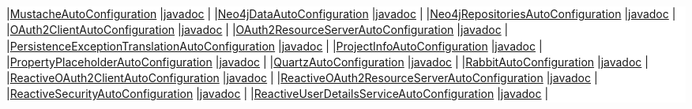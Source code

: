 |[MustacheAutoConfiguration](https://github.com/spring-projects/spring-boot/tree/v2.1.0.RELEASE/spring-boot-project/spring-boot-autoconfigure/src/main/java/org/springframework/boot/autoconfigure/mustache/MustacheAutoConfiguration.java) |[javadoc](https://docs.spring.io/spring-boot/docs/2.1.0.RELEASE/api/org/springframework/boot/autoconfigure/mustache/MustacheAutoConfiguration.html) |
|[Neo4jDataAutoConfiguration](https://github.com/spring-projects/spring-boot/tree/v2.1.0.RELEASE/spring-boot-project/spring-boot-autoconfigure/src/main/java/org/springframework/boot/autoconfigure/data/neo4j/Neo4jDataAutoConfiguration.java) |[javadoc](https://docs.spring.io/spring-boot/docs/2.1.0.RELEASE/api/org/springframework/boot/autoconfigure/data/neo4j/Neo4jDataAutoConfiguration.html) |
|[Neo4jRepositoriesAutoConfiguration](https://github.com/spring-projects/spring-boot/tree/v2.1.0.RELEASE/spring-boot-project/spring-boot-autoconfigure/src/main/java/org/springframework/boot/autoconfigure/data/neo4j/Neo4jRepositoriesAutoConfiguration.java) |[javadoc](https://docs.spring.io/spring-boot/docs/2.1.0.RELEASE/api/org/springframework/boot/autoconfigure/data/neo4j/Neo4jRepositoriesAutoConfiguration.html) |
|[OAuth2ClientAutoConfiguration](https://github.com/spring-projects/spring-boot/tree/v2.1.0.RELEASE/spring-boot-project/spring-boot-autoconfigure/src/main/java/org/springframework/boot/autoconfigure/security/oauth2/client/servlet/OAuth2ClientAutoConfiguration.java) |[javadoc](https://docs.spring.io/spring-boot/docs/2.1.0.RELEASE/api/org/springframework/boot/autoconfigure/security/oauth2/client/servlet/OAuth2ClientAutoConfiguration.html) |
|[OAuth2ResourceServerAutoConfiguration](https://github.com/spring-projects/spring-boot/tree/v2.1.0.RELEASE/spring-boot-project/spring-boot-autoconfigure/src/main/java/org/springframework/boot/autoconfigure/security/oauth2/resource/servlet/OAuth2ResourceServerAutoConfiguration.java) |[javadoc](https://docs.spring.io/spring-boot/docs/2.1.0.RELEASE/api/org/springframework/boot/autoconfigure/security/oauth2/resource/servlet/OAuth2ResourceServerAutoConfiguration.html) |
|[PersistenceExceptionTranslationAutoConfiguration](https://github.com/spring-projects/spring-boot/tree/v2.1.0.RELEASE/spring-boot-project/spring-boot-autoconfigure/src/main/java/org/springframework/boot/autoconfigure/dao/PersistenceExceptionTranslationAutoConfiguration.java) |[javadoc](https://docs.spring.io/spring-boot/docs/2.1.0.RELEASE/api/org/springframework/boot/autoconfigure/dao/PersistenceExceptionTranslationAutoConfiguration.html) |
|[ProjectInfoAutoConfiguration](https://github.com/spring-projects/spring-boot/tree/v2.1.0.RELEASE/spring-boot-project/spring-boot-autoconfigure/src/main/java/org/springframework/boot/autoconfigure/info/ProjectInfoAutoConfiguration.java) |[javadoc](https://docs.spring.io/spring-boot/docs/2.1.0.RELEASE/api/org/springframework/boot/autoconfigure/info/ProjectInfoAutoConfiguration.html) |
|[PropertyPlaceholderAutoConfiguration](https://github.com/spring-projects/spring-boot/tree/v2.1.0.RELEASE/spring-boot-project/spring-boot-autoconfigure/src/main/java/org/springframework/boot/autoconfigure/context/PropertyPlaceholderAutoConfiguration.java) |[javadoc](https://docs.spring.io/spring-boot/docs/2.1.0.RELEASE/api/org/springframework/boot/autoconfigure/context/PropertyPlaceholderAutoConfiguration.html) |
|[QuartzAutoConfiguration](https://github.com/spring-projects/spring-boot/tree/v2.1.0.RELEASE/spring-boot-project/spring-boot-autoconfigure/src/main/java/org/springframework/boot/autoconfigure/quartz/QuartzAutoConfiguration.java) |[javadoc](https://docs.spring.io/spring-boot/docs/2.1.0.RELEASE/api/org/springframework/boot/autoconfigure/quartz/QuartzAutoConfiguration.html) |
|[RabbitAutoConfiguration](https://github.com/spring-projects/spring-boot/tree/v2.1.0.RELEASE/spring-boot-project/spring-boot-autoconfigure/src/main/java/org/springframework/boot/autoconfigure/amqp/RabbitAutoConfiguration.java) |[javadoc](https://docs.spring.io/spring-boot/docs/2.1.0.RELEASE/api/org/springframework/boot/autoconfigure/amqp/RabbitAutoConfiguration.html) |
|[ReactiveOAuth2ClientAutoConfiguration](https://github.com/spring-projects/spring-boot/tree/v2.1.0.RELEASE/spring-boot-project/spring-boot-autoconfigure/src/main/java/org/springframework/boot/autoconfigure/security/oauth2/client/reactive/ReactiveOAuth2ClientAutoConfiguration.java) |[javadoc](https://docs.spring.io/spring-boot/docs/2.1.0.RELEASE/api/org/springframework/boot/autoconfigure/security/oauth2/client/reactive/ReactiveOAuth2ClientAutoConfiguration.html) |
|[ReactiveOAuth2ResourceServerAutoConfiguration](https://github.com/spring-projects/spring-boot/tree/v2.1.0.RELEASE/spring-boot-project/spring-boot-autoconfigure/src/main/java/org/springframework/boot/autoconfigure/security/oauth2/resource/reactive/ReactiveOAuth2ResourceServerAutoConfiguration.java) |[javadoc](https://docs.spring.io/spring-boot/docs/2.1.0.RELEASE/api/org/springframework/boot/autoconfigure/security/oauth2/resource/reactive/ReactiveOAuth2ResourceServerAutoConfiguration.html) |
|[ReactiveSecurityAutoConfiguration](https://github.com/spring-projects/spring-boot/tree/v2.1.0.RELEASE/spring-boot-project/spring-boot-autoconfigure/src/main/java/org/springframework/boot/autoconfigure/security/reactive/ReactiveSecurityAutoConfiguration.java) |[javadoc](https://docs.spring.io/spring-boot/docs/2.1.0.RELEASE/api/org/springframework/boot/autoconfigure/security/reactive/ReactiveSecurityAutoConfiguration.html) |
|[ReactiveUserDetailsServiceAutoConfiguration](https://github.com/spring-projects/spring-boot/tree/v2.1.0.RELEASE/spring-boot-project/spring-boot-autoconfigure/src/main/java/org/springframework/boot/autoconfigure/security/reactive/ReactiveUserDetailsServiceAutoConfiguration.java) |[javadoc](https://docs.spring.io/spring-boot/docs/2.1.0.RELEASE/api/org/springframework/boot/autoconfigure/security/reactive/ReactiveUserDetailsServiceAutoConfiguration.html) |
